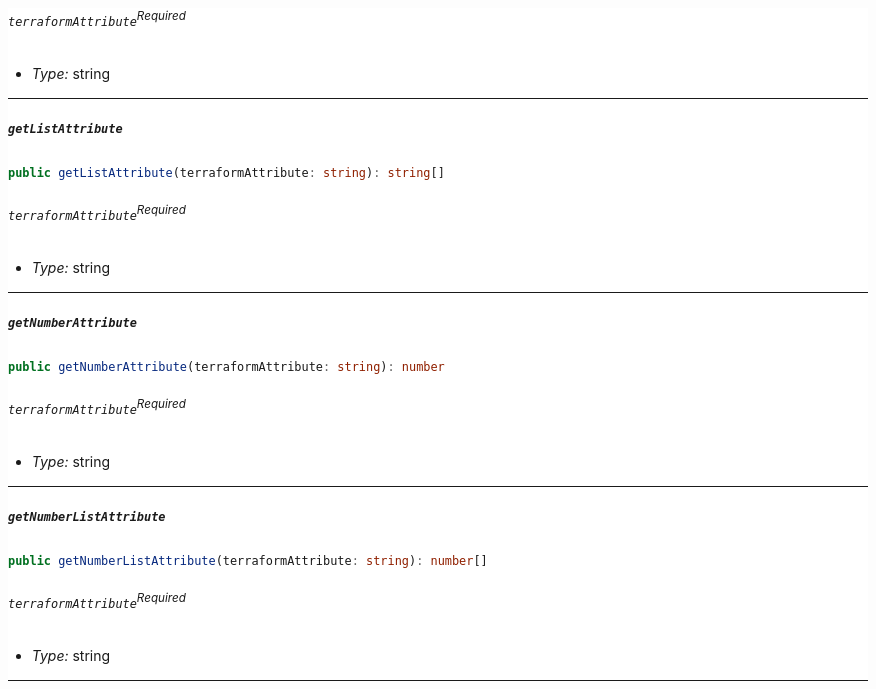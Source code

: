 ###### `terraformAttribute`<sup>Required</sup> <a name="terraformAttribute" id="@cdktf/aws-cdk.dxConnectionAssociation.DxConnectionAssociation.getBooleanMapAttribute.parameter.terraformAttribute"></a>

- *Type:* string

---

##### `getListAttribute` <a name="getListAttribute" id="@cdktf/aws-cdk.dxConnectionAssociation.DxConnectionAssociation.getListAttribute"></a>

```typescript
public getListAttribute(terraformAttribute: string): string[]
```

###### `terraformAttribute`<sup>Required</sup> <a name="terraformAttribute" id="@cdktf/aws-cdk.dxConnectionAssociation.DxConnectionAssociation.getListAttribute.parameter.terraformAttribute"></a>

- *Type:* string

---

##### `getNumberAttribute` <a name="getNumberAttribute" id="@cdktf/aws-cdk.dxConnectionAssociation.DxConnectionAssociation.getNumberAttribute"></a>

```typescript
public getNumberAttribute(terraformAttribute: string): number
```

###### `terraformAttribute`<sup>Required</sup> <a name="terraformAttribute" id="@cdktf/aws-cdk.dxConnectionAssociation.DxConnectionAssociation.getNumberAttribute.parameter.terraformAttribute"></a>

- *Type:* string

---

##### `getNumberListAttribute` <a name="getNumberListAttribute" id="@cdktf/aws-cdk.dxConnectionAssociation.DxConnectionAssociation.getNumberListAttribute"></a>

```typescript
public getNumberListAttribute(terraformAttribute: string): number[]
```

###### `terraformAttribute`<sup>Required</sup> <a name="terraformAttribute" id="@cdktf/aws-cdk.dxConnectionAssociation.DxConnectionAssociation.getNumberListAttribute.parameter.terraformAttribute"></a>

- *Type:* string

---